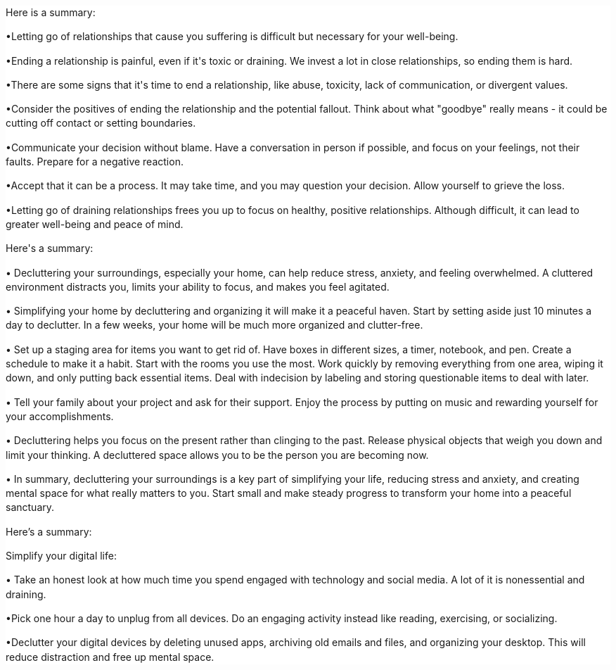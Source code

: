  Here is a summary:

•Letting go of relationships that cause you suffering is difficult but necessary for your well-being. 

•Ending a relationship is painful, even if it's toxic or draining. We invest a lot in close relationships, so ending them is hard.

•There are some signs that it's time to end a relationship, like abuse, toxicity, lack of communication, or divergent values.

•Consider the positives of ending the relationship and the potential fallout. Think about what "goodbye" really means - it could be cutting off contact or setting boundaries. 

•Communicate your decision without blame. Have a conversation in person if possible, and focus on your feelings, not their faults. Prepare for a negative reaction.

•Accept that it can be a process. It may take time, and you may question your decision. Allow yourself to grieve the loss.  

•Letting go of draining relationships frees you up to focus on healthy, positive relationships. Although difficult, it can lead to greater well-being and peace of mind.

 Here's a summary:

• Decluttering your surroundings, especially your home, can help reduce stress, anxiety, and feeling overwhelmed. A cluttered environment distracts you, limits your ability to focus, and makes you feel agitated.

• Simplifying your home by decluttering and organizing it will make it a peaceful haven. Start by setting aside just 10 minutes a day to declutter. In a few weeks, your home will be much more organized and clutter-free.

• Set up a staging area for items you want to get rid of. Have boxes in different sizes, a timer, notebook, and pen. Create a schedule to make it a habit. Start with the rooms you use the most. Work quickly by removing everything from one area, wiping it down, and only putting back essential items. Deal with indecision by labeling and storing questionable items to deal with later. 

• Tell your family about your project and ask for their support. Enjoy the process by putting on music and rewarding yourself for your accomplishments.

• Decluttering helps you focus on the present rather than clinging to the past. Release physical objects that weigh you down and limit your thinking. A decluttered space allows you to be the person you are becoming now.

• In summary, decluttering your surroundings is a key part of simplifying your life, reducing stress and anxiety, and creating mental space for what really matters to you. Start small and make steady progress to transform your home into a peaceful sanctuary.

 Here’s a summary:

Simplify your digital life:

• Take an honest look at how much time you spend engaged with technology and social media. A lot of it is nonessential and draining. 

•Pick one hour a day to unplug from all devices. Do an engaging activity instead like reading, exercising, or socializing.

•Declutter your digital devices by deleting unused apps, archiving old emails and files, and organizing your desktop. This will reduce distraction and free up mental space.
